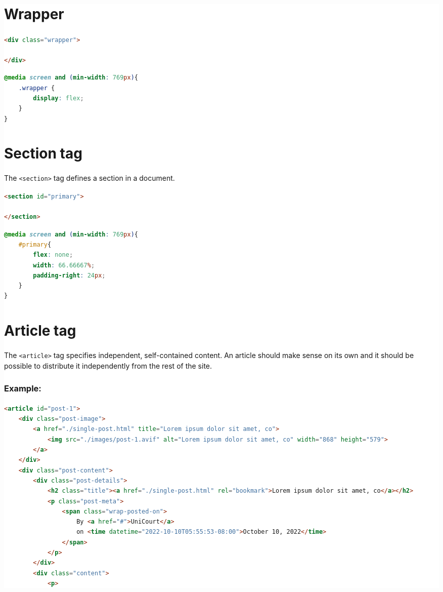 # Wrapper
```html
<div class="wrapper">

</div>
```
```css
@media screen and (min-width: 769px){
    .wrapper {
        display: flex;
    }
}
```

# Section tag
The `<section>` tag defines a section in a document.
```html
<section id="primary">

</section>
```
```css
@media screen and (min-width: 769px){
    #primary{
        flex: none;
        width: 66.66667%;
        padding-right: 24px;
    }
}
```

# Article tag
The `<article>` tag specifies independent, self-contained content.
An article should make sense on its own and it should be possible to distribute it independently from the rest of the site.
### Example: 
```html
<article id="post-1">
	<div class="post-image">
		<a href="./single-post.html" title="Lorem ipsum dolor sit amet, co">
			<img src="./images/post-1.avif" alt="Lorem ipsum dolor sit amet, co" width="868" height="579">
		</a>
	</div>
	<div class="post-content">
		<div class="post-details">
			<h2 class="title"><a href="./single-post.html" rel="bookmark">Lorem ipsum dolor sit amet, co</a></h2>
			<p class="post-meta">
				<span class="wrap-posted-on">
					By <a href="#">UniCourt</a>
					on <time datetime="2022-10-10T05:55:53-08:00">October 10, 2022</time>
				</span>
			</p>
		</div>
		<div class="content">
			<p>
```